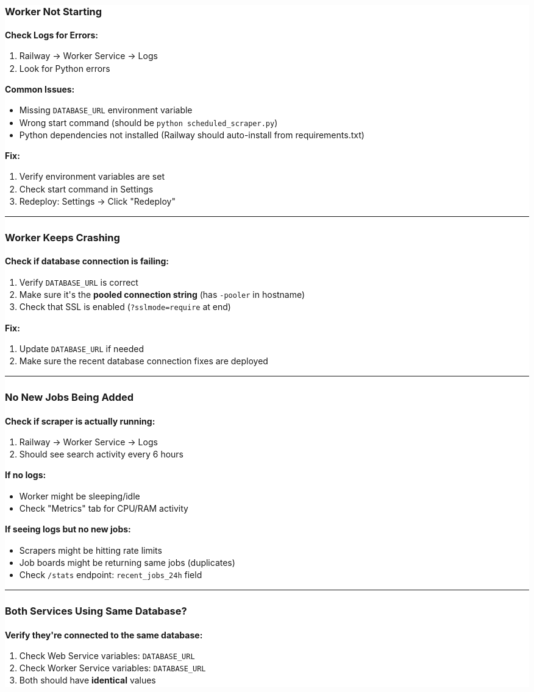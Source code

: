 ### Worker Not Starting

**Check Logs for Errors:**
1. Railway → Worker Service → Logs
2. Look for Python errors

**Common Issues:**
- Missing `DATABASE_URL` environment variable
- Wrong start command (should be `python scheduled_scraper.py`)
- Python dependencies not installed (Railway should auto-install from requirements.txt)

**Fix:**
1. Verify environment variables are set
2. Check start command in Settings
3. Redeploy: Settings → Click "Redeploy"

---

### Worker Keeps Crashing

**Check if database connection is failing:**
1. Verify `DATABASE_URL` is correct
2. Make sure it's the **pooled connection string** (has `-pooler` in hostname)
3. Check that SSL is enabled (`?sslmode=require` at end)

**Fix:**
1. Update `DATABASE_URL` if needed
2. Make sure the recent database connection fixes are deployed

---

### No New Jobs Being Added

**Check if scraper is actually running:**
1. Railway → Worker Service → Logs
2. Should see search activity every 6 hours

**If no logs:**
- Worker might be sleeping/idle
- Check "Metrics" tab for CPU/RAM activity

**If seeing logs but no new jobs:**
- Scrapers might be hitting rate limits
- Job boards might be returning same jobs (duplicates)
- Check `/stats` endpoint: `recent_jobs_24h` field

---

### Both Services Using Same Database?

**Verify they're connected to the same database:**

1. Check Web Service variables: `DATABASE_URL`
2. Check Worker Service variables: `DATABASE_URL`
3. Both should have **identical** values
